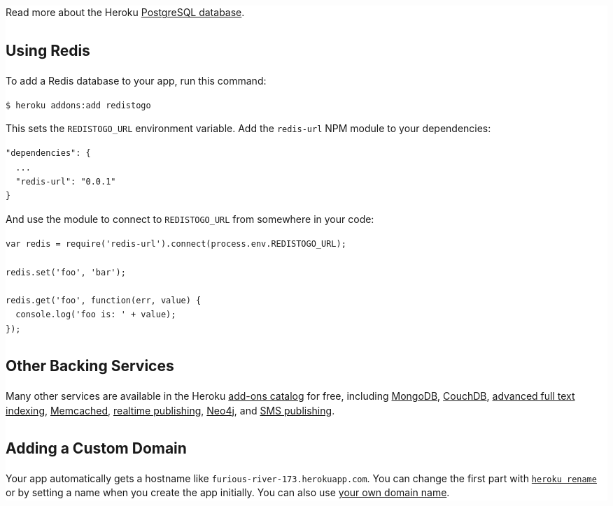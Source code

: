 Read more about the Heroku [PostgreSQL database][20].

[20]: http://devcenter.heroku.com/articles/database

Using Redis
-----------

To add a Redis database to your app, run this command:

    $ heroku addons:add redistogo

This sets the `REDISTOGO_URL` environment variable.  Add the `redis-url`
NPM module to your dependencies:

    "dependencies": {
      ...
      "redis-url": "0.0.1"
    }

And use the module to connect to `REDISTOGO_URL` from somewhere in your
code:

    var redis = require('redis-url').connect(process.env.REDISTOGO_URL);

    redis.set('foo', 'bar');

    redis.get('foo', function(err, value) {
      console.log('foo is: ' + value);
    });

Other Backing Services
----------------------

Many other services are available in the Heroku [add-ons catalog][21]
for free, including [MongoDB][22], [CouchDB][23], [advanced full text
indexing][24], [Memcached][25], [realtime publishing][26], [Neo4j][27],
and [SMS publishing][28].


[21]: http://addons.heroku.com/
[22]: http://addons.heroku.com/mongohq
[23]: http://addons.heroku.com/cloudant
[24]: http://addons.heroku.com/indextank
[25]: http://addons.heroku.com/memcache
[26]: http://addons.heroku.com/pusher
[27]: http://addons.heroku.com/neo4j
[28]: http://addons.heroku.com/moonshadosms

Adding a Custom Domain
----------------------

Your app automatically gets a hostname like
`furious-river-173.herokuapp.com`.  You can change the first part with
[`heroku rename`][29] or by setting a name when you create the app
initially.  You can also use [your own domain name][30].

[29]: http://devcenter.heroku.com/articles/renaming-apps
[30]: http://devcenter.heroku.com/articles/custom-domains


[1]: http://nodeknockout.com
[2]: http://heroku.com
[3]: http://blog.heroku.com/archives/2011/5/31/celadon_cedar/
[4]: http://addons.heroku.com/
[5]: http://expressjs.com/
[6]: https://api.heroku.com/signup
[7]: http://assets.heroku.com/heroku-client/heroku-client.tgz
[8]: http://rubyinstaller.org/
[9]: http://blog.daviddollar.org/2011/05/06/introducing-foreman.html
[10]: http://devcenter.heroku.com/articles/logging
[11]: http://blog.heroku.com/archives/2011/6/24/the_new_heroku_3_visibility_introspection/
[12]: http://devcenter.heroku.com/articles/sharing
[13]: http://devcenter.heroku.com/articles/oneoff-admin-ps
[14]: https://github.com/ry/node_chat
[15]: http://nodejschat.herokuapp.com/
[16]: http://devcenter.heroku.com/articles/http-routing#the_herokuappcom_http_stack
[17]: http://devcenter.heroku.com/articles/procfile
[18]: http://devcenter.heroku.com/articles/scaling
[19]: http://devcenter.heroku.com/articles/how-much-does-a-dyno-cost